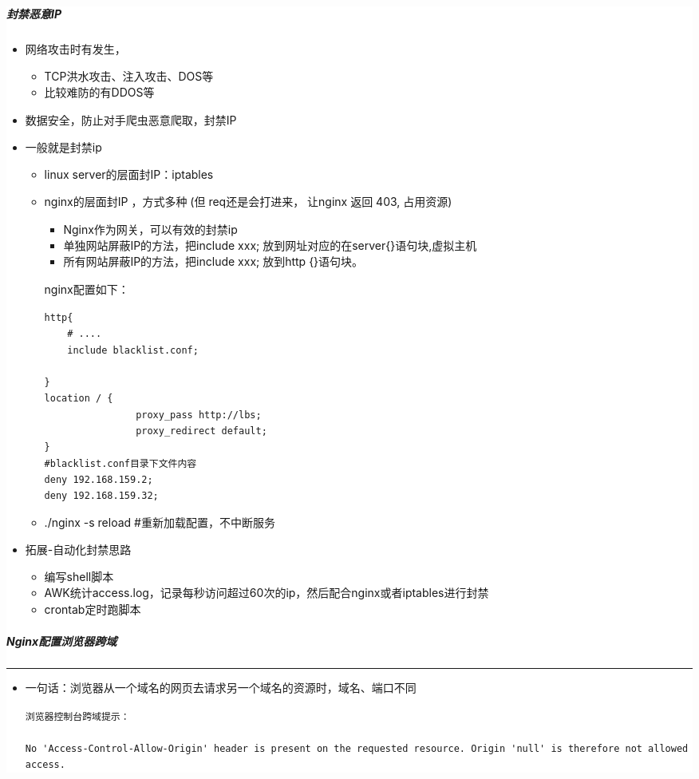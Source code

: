 ```
```

##### 封禁恶意IP

- 网络攻击时有发生，

  - TCP洪水攻击、注入攻击、DOS等
  - 比较难防的有DDOS等

- 数据安全，防止对手爬虫恶意爬取，封禁IP

- 一般就是封禁ip

  - linux server的层面封IP：iptables

  - nginx的层面封IP ，方式多种 (但 req还是会打进来， 让nginx 返回 403, 占用资源)

    - Nginx作为网关，可以有效的封禁ip
    - 单独网站屏蔽IP的方法，把include xxx; 放到网址对应的在server{}语句块,虚拟主机
    - 所有网站屏蔽IP的方法，把include xxx; 放到http {}语句块。

    nginx配置如下：

    ```
    http{
        # ....
        include blacklist.conf;
    
    }
    location / {
                    proxy_pass http://lbs;
                    proxy_redirect default;
    }
    #blacklist.conf目录下文件内容
    deny 192.168.159.2;
    deny 192.168.159.32;
    ```

  - ./nginx -s reload #重新加载配置，不中断服务

   

- 拓展-自动化封禁思路

  - 编写shell脚本
  - AWK统计access.log，记录每秒访问超过60次的ip，然后配合nginx或者iptables进行封禁
  - crontab定时跑脚本

#####  Nginx配置浏览器跨域

****

- 一句话：浏览器从一个域名的网页去请求另一个域名的资源时，域名、端口不同

  ```
  浏览器控制台跨域提示：
  
  No 'Access-Control-Allow-Origin' header is present on the requested resource. Origin 'null' is therefore not allowed access.
  ```
